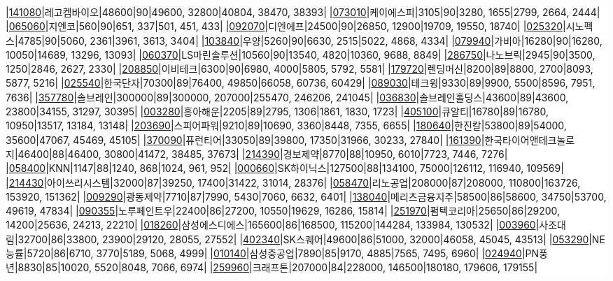 |[141080](https://finance.daum.net/quotes/A141080)|레고켐바이오|48600|90|49600, 32800|40804, 38470, 38393|
|[073010](https://finance.daum.net/quotes/A073010)|케이에스피|3105|90|3280, 1655|2799, 2664, 2444|
|[065060](https://finance.daum.net/quotes/A065060)|지엔코|560|90|651, 337|501, 451, 433|
|[092070](https://finance.daum.net/quotes/A092070)|디엔에프|24500|90|26850, 12900|19709, 19550, 18740|
|[025320](https://finance.daum.net/quotes/A025320)|시노펙스|4785|90|5060, 2361|3961, 3613, 3404|
|[103840](https://finance.daum.net/quotes/A103840)|우양|5260|90|6630, 2515|5022, 4868, 4334|
|[079940](https://finance.daum.net/quotes/A079940)|가비아|16280|90|16280, 10050|14689, 13296, 13093|
|[060370](https://finance.daum.net/quotes/A060370)|LS마린솔루션|10560|90|13540, 4820|10360, 9688, 8849|
|[286750](https://finance.daum.net/quotes/A286750)|나노브릭|2945|90|3500, 1250|2846, 2627, 2330|
|[208850](https://finance.daum.net/quotes/A208850)|이비테크|6300|90|6980, 4000|5805, 5792, 5581|
|[179720](https://finance.daum.net/quotes/A179720)|렌딩머신|8200|89|8800, 2700|8093, 5877, 5216|
|[025540](https://finance.daum.net/quotes/A025540)|한국단자|70300|89|76400, 49850|66058, 60736, 60429|
|[089030](https://finance.daum.net/quotes/A089030)|테크윙|9330|89|9900, 5500|8596, 7951, 7636|
|[357780](https://finance.daum.net/quotes/A357780)|솔브레인|300000|89|300000, 207000|255470, 246206, 241045|
|[036830](https://finance.daum.net/quotes/A036830)|솔브레인홀딩스|43600|89|43600, 23800|34155, 31297, 30395|
|[003280](https://finance.daum.net/quotes/A003280)|흥아해운|2205|89|2795, 1306|1861, 1830, 1723|
|[405100](https://finance.daum.net/quotes/A405100)|큐알티|16780|89|16780, 10950|13517, 13184, 13148|
|[203690](https://finance.daum.net/quotes/A203690)|스피어파워|9210|89|10690, 3360|8448, 7355, 6655|
|[180640](https://finance.daum.net/quotes/A180640)|한진칼|53800|89|54000, 35600|47067, 45469, 45105|
|[370090](https://finance.daum.net/quotes/A370090)|퓨런티어|33050|89|39800, 17350|31966, 30233, 27840|
|[161390](https://finance.daum.net/quotes/A161390)|한국타이어앤테크놀로지|46400|88|46400, 30800|41472, 38485, 37673|
|[214390](https://finance.daum.net/quotes/A214390)|경보제약|8770|88|10950, 6010|7723, 7446, 7276|
|[058400](https://finance.daum.net/quotes/A058400)|KNN|1147|88|1240, 868|1024, 961, 952|
|[000660](https://finance.daum.net/quotes/A000660)|SK하이닉스|127500|88|134100, 75000|126112, 116940, 109569|
|[214430](https://finance.daum.net/quotes/A214430)|아이쓰리시스템|32000|87|39250, 17400|31422, 31014, 28376|
|[058470](https://finance.daum.net/quotes/A058470)|리노공업|208000|87|208000, 110800|163726, 153920, 151362|
|[009290](https://finance.daum.net/quotes/A009290)|광동제약|7710|87|7990, 5430|7060, 6632, 6401|
|[138040](https://finance.daum.net/quotes/A138040)|메리츠금융지주|58500|86|58600, 34750|53700, 49619, 47834|
|[090355](https://finance.daum.net/quotes/A090355)|노루페인트우|22400|86|27200, 10550|19629, 16286, 15814|
|[251970](https://finance.daum.net/quotes/A251970)|펌텍코리아|25650|86|29200, 14200|25636, 24213, 22210|
|[018260](https://finance.daum.net/quotes/A018260)|삼성에스디에스|165600|86|168500, 115200|144284, 133984, 130532|
|[003960](https://finance.daum.net/quotes/A003960)|사조대림|32700|86|33800, 23900|29120, 28055, 27552|
|[402340](https://finance.daum.net/quotes/A402340)|SK스퀘어|49600|86|51000, 32000|46058, 45045, 43513|
|[053290](https://finance.daum.net/quotes/A053290)|NE능률|5720|86|6710, 3770|5189, 5068, 4999|
|[010140](https://finance.daum.net/quotes/A010140)|삼성중공업|7890|85|9170, 4885|7565, 7495, 6960|
|[024940](https://finance.daum.net/quotes/A024940)|PN풍년|8830|85|10020, 5520|8048, 7066, 6974|
|[259960](https://finance.daum.net/quotes/A259960)|크래프톤|207000|84|228000, 146500|180180, 179606, 179155|